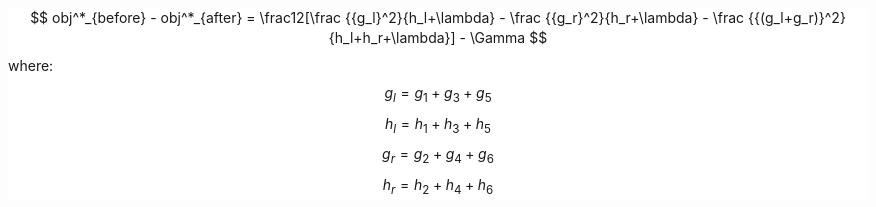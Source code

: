 $$ obj^*_{before} - obj^*_{after} = \frac12[\frac {{g_l}^2}{h_l+\lambda} - \frac {{g_r}^2}{h_r+\lambda} - \frac {{(g_l+g_r)}^2}{h_l+h_r+\lambda}] - \Gamma $$
where:
$$g_l = g_1+g_3+g_5$$
$$h_l = h_1+h_3+h_5$$
$$g_r = g_2+g_4+g_6$$
$$h_r = h_2+h_4+h_6$$







